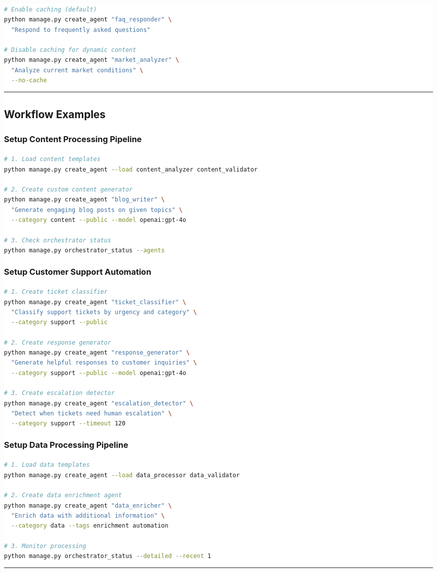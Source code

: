 ```bash
# Enable caching (default)
python manage.py create_agent "faq_responder" \
  "Respond to frequently asked questions"

# Disable caching for dynamic content
python manage.py create_agent "market_analyzer" \
  "Analyze current market conditions" \
  --no-cache
```

---

## Workflow Examples

### Setup Content Processing Pipeline

```bash
# 1. Load content templates
python manage.py create_agent --load content_analyzer content_validator

# 2. Create custom content generator
python manage.py create_agent "blog_writer" \
  "Generate engaging blog posts on given topics" \
  --category content --public --model openai:gpt-4o

# 3. Check orchestrator status
python manage.py orchestrator_status --agents
```

### Setup Customer Support Automation

```bash
# 1. Create ticket classifier
python manage.py create_agent "ticket_classifier" \
  "Classify support tickets by urgency and category" \
  --category support --public

# 2. Create response generator
python manage.py create_agent "response_generator" \
  "Generate helpful responses to customer inquiries" \
  --category support --public --model openai:gpt-4o

# 3. Create escalation detector
python manage.py create_agent "escalation_detector" \
  "Detect when tickets need human escalation" \
  --category support --timeout 120
```

### Setup Data Processing Pipeline

```bash
# 1. Load data templates
python manage.py create_agent --load data_processor data_validator

# 2. Create data enrichment agent
python manage.py create_agent "data_enricher" \
  "Enrich data with additional information" \
  --category data --tags enrichment automation

# 3. Monitor processing
python manage.py orchestrator_status --detailed --recent 1
```

---